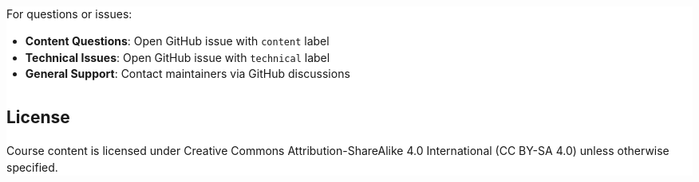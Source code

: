 For questions or issues:

- **Content Questions**: Open GitHub issue with `content` label
- **Technical Issues**: Open GitHub issue with `technical` label
- **General Support**: Contact maintainers via GitHub discussions

## License

Course content is licensed under Creative Commons Attribution-ShareAlike 4.0 International (CC BY-SA 4.0) unless otherwise specified.